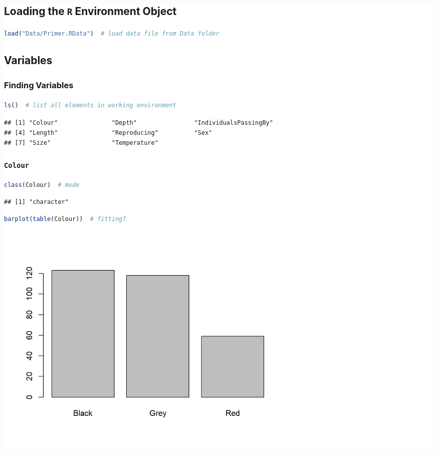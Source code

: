 ## Loading the `R` Environment Object 

```r
load("Data/Primer.RData")  # load data file from Data folder
```

## Variables
### Finding Variables 

```r
ls()  # list all elements in working environment
```

```
## [1] "Colour"               "Depth"                "IndividualsPassingBy"
## [4] "Length"               "Reproducing"          "Sex"                 
## [7] "Size"                 "Temperature"
```
### `Colour`

```r
class(Colour)  # mode
```

```
## [1] "character"
```

```r
barplot(table(Colour))  # fitting?
```

<img src="03---A-Primer-For-Statistical-Tests_files/figure-html/VColour-1.png" width="576" />
